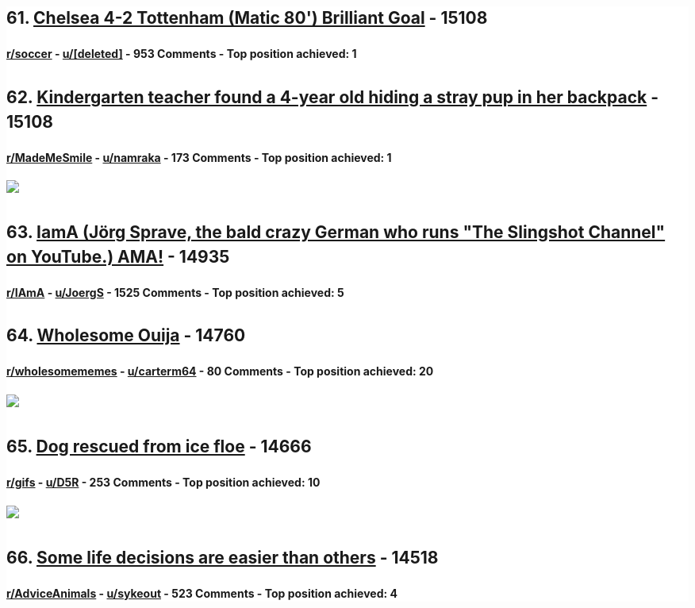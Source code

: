 ## 61. [Chelsea 4-2 Tottenham (Matic 80') Brilliant Goal](http://reddit.com/r/soccer/comments/66xbpe/chelsea_42_tottenham_matic_80_brilliant_goal/) - 15108
#### [r/soccer](http://reddit.com/r/soccer) - [u/[deleted]](http://reddit.com/u/[deleted]) - 953 Comments - Top position achieved: 1

## 62. [Kindergarten teacher found a 4-year old hiding a stray pup in her backpack](http://reddit.com/r/MadeMeSmile/comments/66uz1n/kindergarten_teacher_found_a_4year_old_hiding_a/) - 15108
#### [r/MadeMeSmile](http://reddit.com/r/MadeMeSmile) - [u/namraka](http://reddit.com/u/namraka) - 173 Comments - Top position achieved: 1

<a href="https://gfycat.com/ElaborateObeseHerculesbeetle"><img src="https://b.thumbs.redditmedia.com/KAxtFK68Pl7MbApx6a0u_06icGWi4kppzN5TXaopRQg.jpg"></img></a>

## 63. [IamA (Jörg Sprave, the bald crazy German who runs "The Slingshot Channel" on YouTube.) AMA!](http://reddit.com/r/IAmA/comments/66wut7/iama_jörg_sprave_the_bald_crazy_german_who_runs/) - 14935
#### [r/IAmA](http://reddit.com/r/IAmA) - [u/JoergS](http://reddit.com/u/JoergS) - 1525 Comments - Top position achieved: 5

## 64. [Wholesome Ouija](http://reddit.com/r/wholesomememes/comments/66vl62/wholesome_ouija/) - 14760
#### [r/wholesomememes](http://reddit.com/r/wholesomememes) - [u/carterm64](http://reddit.com/u/carterm64) - 80 Comments - Top position achieved: 20

<a href="https://i.redd.it/yqgvi2e8g3ty.jpg"><img src="https://a.thumbs.redditmedia.com/ZQ1qpOuwhdsMFkBC5Rky157OP2Mvi7j-9eW3JdMjhh0.jpg"></img></a>

## 65. [Dog rescued from ice floe](http://reddit.com/r/gifs/comments/66vvis/dog_rescued_from_ice_floe/) - 14666
#### [r/gifs](http://reddit.com/r/gifs) - [u/D5R](http://reddit.com/u/D5R) - 253 Comments - Top position achieved: 10

<a href="http://imgur.com/8PcLurg.gifv"><img src="https://b.thumbs.redditmedia.com/RnpwZ2zetgHN4Z_bdiivtBLEnvMq58Vs90UmHS-tQjI.jpg"></img></a>

## 66. [Some life decisions are easier than others](http://reddit.com/r/AdviceAnimals/comments/66wsik/some_life_decisions_are_easier_than_others/) - 14518
#### [r/AdviceAnimals](http://reddit.com/r/AdviceAnimals) - [u/sykeout](http://reddit.com/u/sykeout) - 523 Comments - Top position achieved: 4
